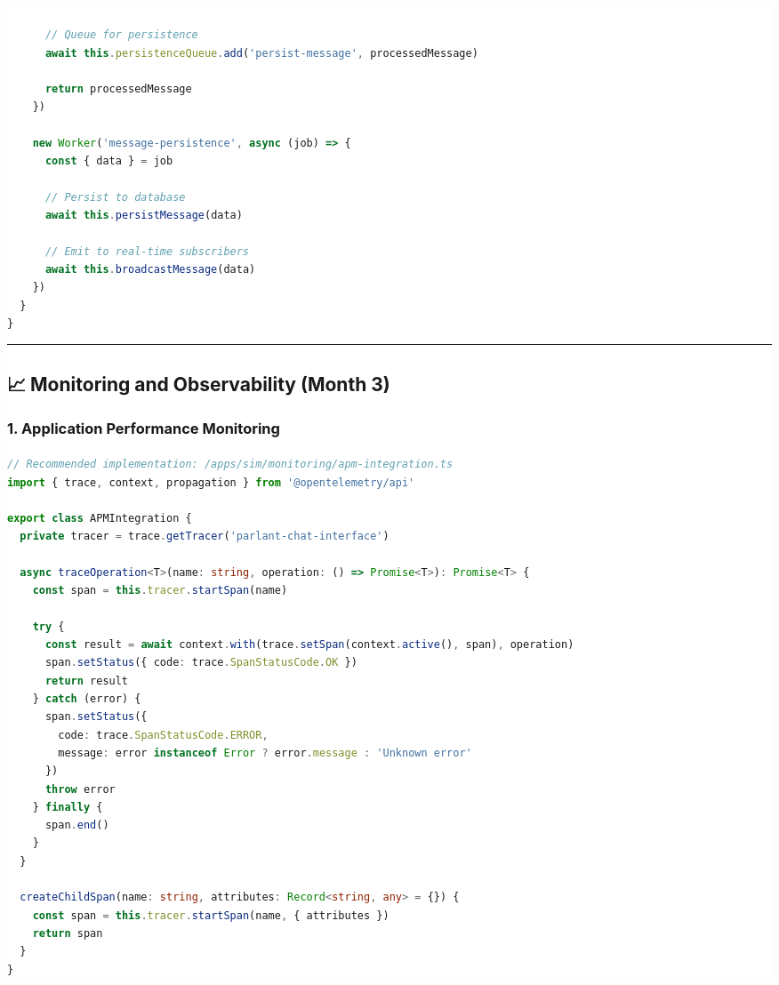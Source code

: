 ```typescript

      // Queue for persistence
      await this.persistenceQueue.add('persist-message', processedMessage)

      return processedMessage
    })

    new Worker('message-persistence', async (job) => {
      const { data } = job

      // Persist to database
      await this.persistMessage(data)

      // Emit to real-time subscribers
      await this.broadcastMessage(data)
    })
  }
}
```

---

## 📈 Monitoring and Observability (Month 3)

### 1. Application Performance Monitoring

```typescript
// Recommended implementation: /apps/sim/monitoring/apm-integration.ts
import { trace, context, propagation } from '@opentelemetry/api'

export class APMIntegration {
  private tracer = trace.getTracer('parlant-chat-interface')

  async traceOperation<T>(name: string, operation: () => Promise<T>): Promise<T> {
    const span = this.tracer.startSpan(name)

    try {
      const result = await context.with(trace.setSpan(context.active(), span), operation)
      span.setStatus({ code: trace.SpanStatusCode.OK })
      return result
    } catch (error) {
      span.setStatus({
        code: trace.SpanStatusCode.ERROR,
        message: error instanceof Error ? error.message : 'Unknown error'
      })
      throw error
    } finally {
      span.end()
    }
  }

  createChildSpan(name: string, attributes: Record<string, any> = {}) {
    const span = this.tracer.startSpan(name, { attributes })
    return span
  }
}
```
